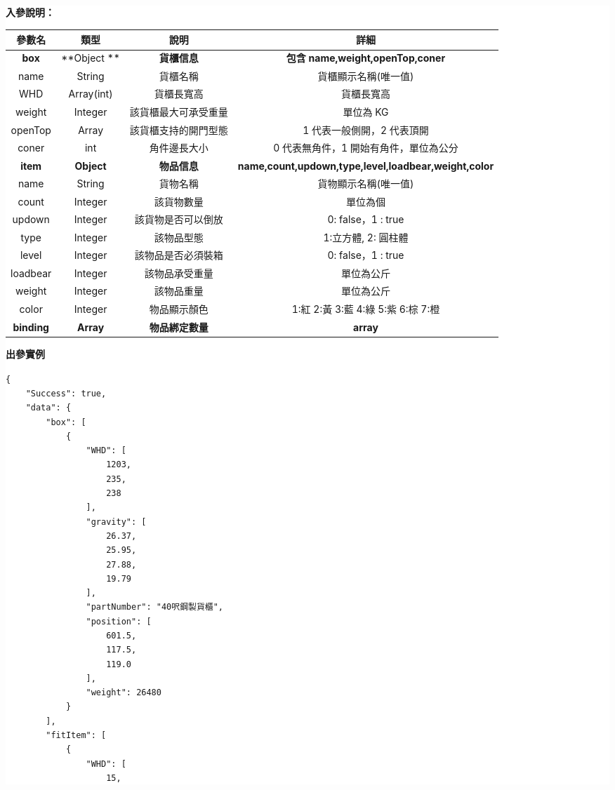 
**入參說明：**

|   參數名    |    類型     |         說明         |                          詳細                          |
| :---------: | :---------: | :------------------: | :----------------------------------------------------: |
|   **box**   | **Object ** |     **貨櫃信息**     |           **包含 name,weight,openTop,coner**           |
|    name     |   String    |       貨櫃名稱       |                  貨櫃顯示名稱(唯一值)                  |
|     WHD     | Array(int)  |      貨櫃長寬高      |                       貨櫃長寬高                       |
|   weight    |   Integer   | 該貨櫃最大可承受重量 |                       單位為 KG                        |
|   openTop   |    Array    | 該貨櫃支持的開門型態 |               1 代表一般側開，2 代表頂開               |
|    coner    |     int     |     角件邊長大小     |         0 代表無角件，1 開始有角件，單位為公分         |
|  **item**   | **Object**  |     **物品信息**     | **name,count,updown,type,level,loadbear,weight,color** |
|    name     |   String    |       貨物名稱       |                  貨物顯示名稱(唯一值)                  |
|    count    |   Integer   |      該貨物數量      |                        單位為個                        |
|   updown    |   Integer   |  該貨物是否可以倒放  |                   0: false，1 : true                   |
|    type     |   Integer   |      該物品型態      |                  1:立方體, 2: 圓柱體                   |
|    level    |   Integer   |  該物品是否必須裝箱  |                   0: false，1 : true                   |
|  loadbear   |   Integer   |    該物品承受重量    |                       單位為公斤                       |
|   weight    |   Integer   |      該物品重量      |                       單位為公斤                       |
|    color    |   Integer   |     物品顯示顏色     |           1:紅 2:黃 3:藍 4:綠 5:紫 6:棕 7:橙           |
| **binding** |  **Array**  |   **物品綁定數量**   |                       **array**                        |

**出參實例**

```
{
    "Success": true,
    "data": {
        "box": [
            {
                "WHD": [
                    1203,
                    235,
                    238
                ],
                "gravity": [
                    26.37,
                    25.95,
                    27.88,
                    19.79
                ],
                "partNumber": "40呎鋼製貨櫃",
                "position": [
                    601.5,
                    117.5,
                    119.0
                ],
                "weight": 26480
            }
        ],
        "fitItem": [
            {
                "WHD": [
                    15,
```